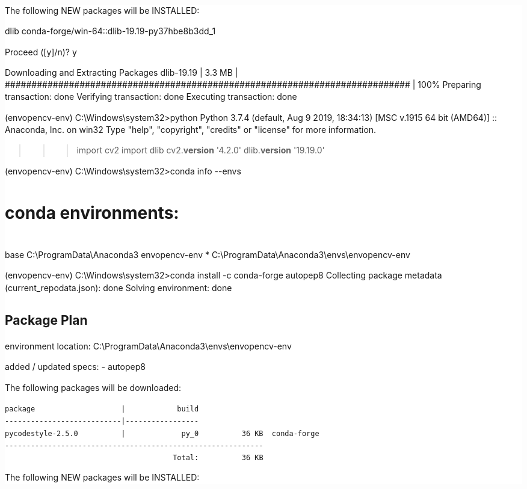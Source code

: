 The following NEW packages will be INSTALLED:

  dlib               conda-forge/win-64::dlib-19.19-py37hbe8b3dd_1


Proceed ([y]/n)? y


Downloading and Extracting Packages
dlib-19.19           | 3.3 MB    | ############################################################################ | 100%
Preparing transaction: done
Verifying transaction: done
Executing transaction: done

(envopencv-env) C:\Windows\system32>python
Python 3.7.4 (default, Aug  9 2019, 18:34:13) [MSC v.1915 64 bit (AMD64)] :: Anaconda, Inc. on win32
Type "help", "copyright", "credits" or "license" for more information.
>>> import cv2
>>> import dlib
>>> cv2.__version__
'4.2.0'
>>> dlib.__version__
'19.19.0'
>>>

(envopencv-env) C:\Windows\system32>conda info --envs
# conda environments:
#
base                     C:\ProgramData\Anaconda3
envopencv-env         *  C:\ProgramData\Anaconda3\envs\envopencv-env

(envopencv-env) C:\Windows\system32>conda install -c conda-forge autopep8
Collecting package metadata (current_repodata.json): done
Solving environment: done

## Package Plan ##

  environment location: C:\ProgramData\Anaconda3\envs\envopencv-env

  added / updated specs:
    - autopep8


The following packages will be downloaded:

    package                    |            build
    ---------------------------|-----------------
    pycodestyle-2.5.0          |             py_0          36 KB  conda-forge
    ------------------------------------------------------------
                                           Total:          36 KB

The following NEW packages will be INSTALLED:
